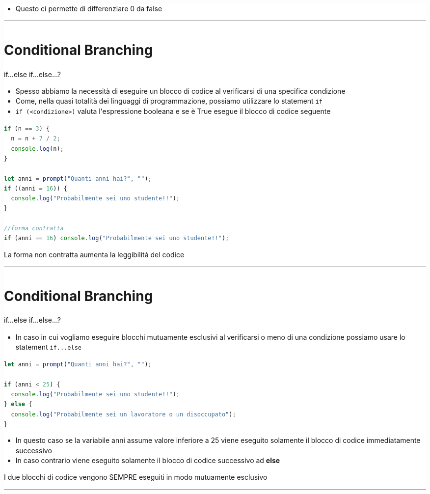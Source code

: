 - Questo ci permette di differenziare 0 da false

---

# Conditional Branching

if...else if...else...?

- Spesso abbiamo la necessità di eseguire un blocco di codice al verificarsi di una specifica condizione
- Come, nella quasi totalità dei linguaggi di programmazione, possiamo utilizzare lo statement `if`
- `if (<condizione>)` valuta l'espressione booleana e se è True esegue il blocco di codice seguente

```js
if (n == 3) {
  n = n + 7 / 2;
  console.log(n);
}

let anni = prompt("Quanti anni hai?", "");
if ((anni = 16)) {
  console.log("Probabilmente sei uno studente!!");
}

//forma contratta
if (anni == 16) console.log("Probabilmente sei uno studente!!");
```

<Banner mt=10px padding=15px>
La forma non contratta aumenta la leggibilità del codice
</Banner>

---

# Conditional Branching

if...else if...else...?

- In caso in cui vogliamo eseguire blocchi mutuamente esclusivi al verificarsi o meno di una condizione possiamo usare lo statement `if...else`

```js
let anni = prompt("Quanti anni hai?", "");

if (anni < 25) {
  console.log("Probabilmente sei uno studente!!");
} else {
  console.log("Probabilmente sei un lavoratore o un disoccupato");
}
```

- In questo caso se la variabile anni assume valore inferiore a 25 viene eseguito solamente il blocco di codice immediatamente successivo
- In caso contrario viene eseguito solamente il blocco di codice successivo ad **else**
<Banner mt=20px padding=15px>
I due blocchi di codice vengono SEMPRE eseguiti in modo mutuamente esclusivo
</Banner>

---

